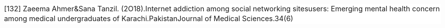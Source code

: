 [132] Zaeema Ahmer&Sana Tanzil. (2O18).Internet addiction among social networking sitesusers: Emerging mental health concern among medical undergraduates of Karachi.PakistanJournal of Medical Sciences.34(6)